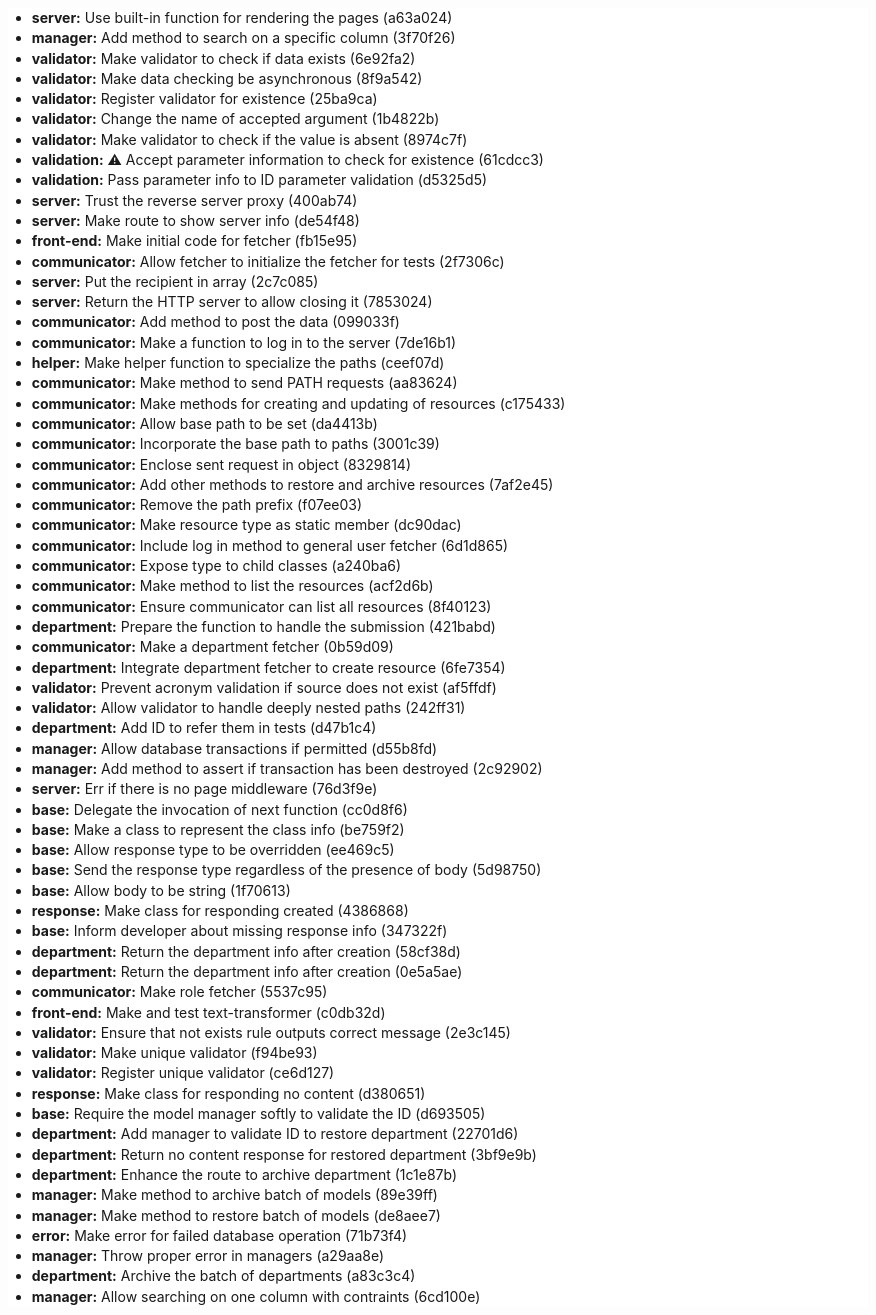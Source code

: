- **server:** Use built-in function for rendering the pages (a63a024)
- **manager:** Add method to search on a specific column (3f70f26)
- **validator:** Make validator to check if data exists (6e92fa2)
- **validator:** Make data checking be asynchronous (8f9a542)
- **validator:** Register validator for existence (25ba9ca)
- **validator:** Change the name of accepted argument (1b4822b)
- **validator:** Make validator to check if the value is absent (8974c7f)
- **validation:** ⚠️  Accept parameter information to check for existence (61cdcc3)
- **validation:** Pass parameter info to ID parameter validation (d5325d5)
- **server:** Trust the reverse server proxy (400ab74)
- **server:** Make route to show server info (de54f48)
- **front-end:** Make initial code for fetcher (fb15e95)
- **communicator:** Allow fetcher to initialize the fetcher for tests (2f7306c)
- **server:** Put the recipient in array (2c7c085)
- **server:** Return the HTTP server to allow closing it (7853024)
- **communicator:** Add method to post the data (099033f)
- **communicator:** Make a function to log in to the server (7de16b1)
- **helper:** Make helper function to specialize the paths (ceef07d)
- **communicator:** Make method to send PATH requests (aa83624)
- **communicator:** Make methods for creating and updating of resources (c175433)
- **communicator:** Allow base path to be set (da4413b)
- **communicator:** Incorporate the base path to paths (3001c39)
- **communicator:** Enclose sent request in object (8329814)
- **communicator:** Add other methods to restore and archive resources (7af2e45)
- **communicator:** Remove the path prefix (f07ee03)
- **communicator:** Make resource type as static member (dc90dac)
- **communicator:** Include log in method to general user fetcher (6d1d865)
- **communicator:** Expose type to child classes (a240ba6)
- **communicator:** Make method to list the resources (acf2d6b)
- **communicator:** Ensure communicator can list all resources (8f40123)
- **department:** Prepare the function to handle the submission (421babd)
- **communicator:** Make a department fetcher (0b59d09)
- **department:** Integrate department fetcher to create resource (6fe7354)
- **validator:** Prevent acronym validation if source does not exist (af5ffdf)
- **validator:** Allow validator to handle deeply nested paths (242ff31)
- **department:** Add ID to refer them in tests (d47b1c4)
- **manager:** Allow database transactions if permitted (d55b8fd)
- **manager:** Add method to assert if transaction has been destroyed (2c92902)
- **server:** Err if there is no page middleware (76d3f9e)
- **base:** Delegate the invocation of next function (cc0d8f6)
- **base:** Make a class to represent the class info (be759f2)
- **base:** Allow response type to be overridden (ee469c5)
- **base:** Send the response type regardless of the presence of body (5d98750)
- **base:** Allow body to be string (1f70613)
- **response:** Make class for responding created (4386868)
- **base:** Inform developer about missing response info (347322f)
- **department:** Return the department info after creation (58cf38d)
- **department:** Return the department info after creation (0e5a5ae)
- **communicator:** Make role fetcher (5537c95)
- **front-end:** Make and test text-transformer (c0db32d)
- **validator:** Ensure that not exists rule outputs correct message (2e3c145)
- **validator:** Make unique validator (f94be93)
- **validator:** Register unique validator (ce6d127)
- **response:** Make class for responding no content (d380651)
- **base:** Require the model manager softly to validate the ID (d693505)
- **department:** Add manager to validate ID to restore department (22701d6)
- **department:** Return no content response for restored department (3bf9e9b)
- **department:** Enhance the route to archive department (1c1e87b)
- **manager:** Make method to archive batch of models (89e39ff)
- **manager:** Make method to restore batch of models (de8aee7)
- **error:** Make error for failed database operation (71b73f4)
- **manager:** Throw proper error in managers (a29aa8e)
- **department:** Archive the batch of departments (a83c3c4)
- **manager:** Allow searching on one column with contraints (6cd100e)